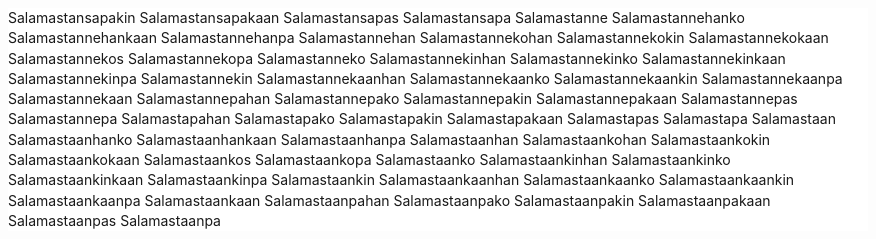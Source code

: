 Salamastansapakin
Salamastansapakaan
Salamastansapas
Salamastansapa
Salamastanne
Salamastannehanko
Salamastannehankaan
Salamastannehanpa
Salamastannehan
Salamastannekohan
Salamastannekokin
Salamastannekokaan
Salamastannekos
Salamastannekopa
Salamastanneko
Salamastannekinhan
Salamastannekinko
Salamastannekinkaan
Salamastannekinpa
Salamastannekin
Salamastannekaanhan
Salamastannekaanko
Salamastannekaankin
Salamastannekaanpa
Salamastannekaan
Salamastannepahan
Salamastannepako
Salamastannepakin
Salamastannepakaan
Salamastannepas
Salamastannepa
Salamastapahan
Salamastapako
Salamastapakin
Salamastapakaan
Salamastapas
Salamastapa
Salamastaan
Salamastaanhanko
Salamastaanhankaan
Salamastaanhanpa
Salamastaanhan
Salamastaankohan
Salamastaankokin
Salamastaankokaan
Salamastaankos
Salamastaankopa
Salamastaanko
Salamastaankinhan
Salamastaankinko
Salamastaankinkaan
Salamastaankinpa
Salamastaankin
Salamastaankaanhan
Salamastaankaanko
Salamastaankaankin
Salamastaankaanpa
Salamastaankaan
Salamastaanpahan
Salamastaanpako
Salamastaanpakin
Salamastaanpakaan
Salamastaanpas
Salamastaanpa